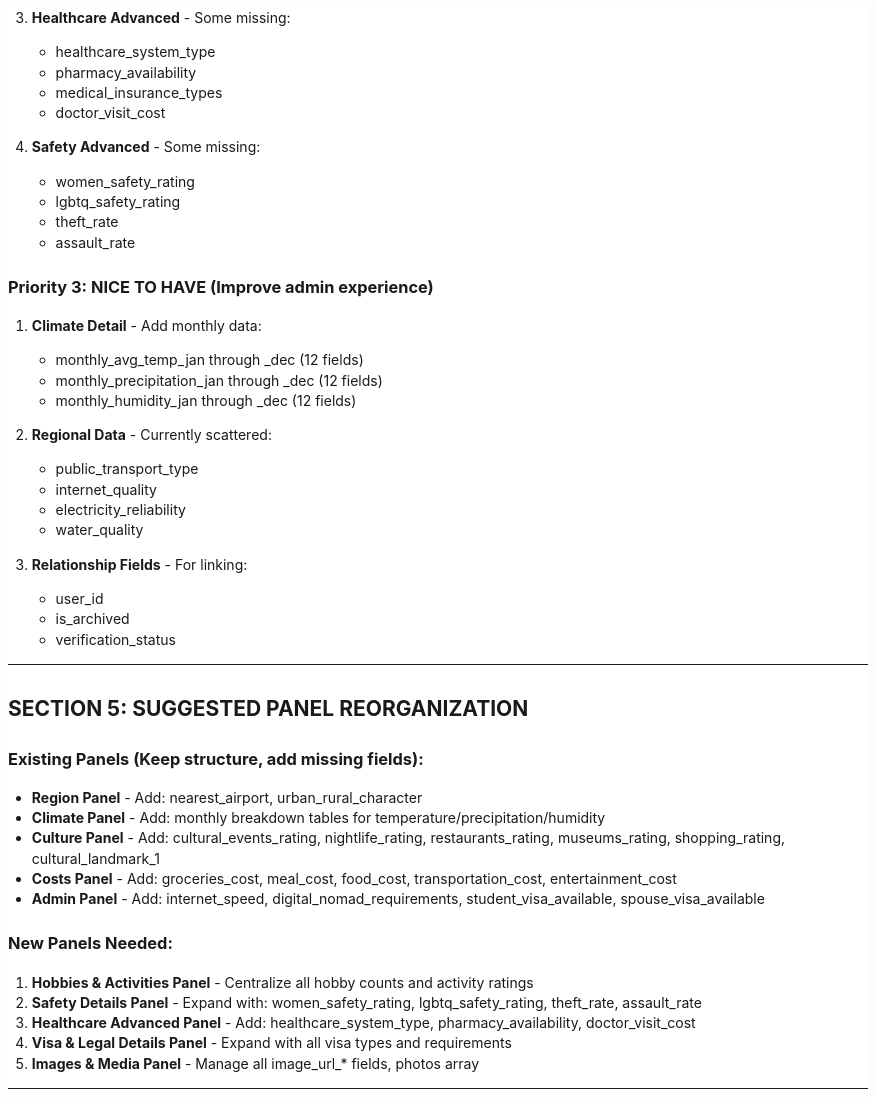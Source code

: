 3. **Healthcare Advanced** - Some missing:
   - healthcare_system_type
   - pharmacy_availability
   - medical_insurance_types
   - doctor_visit_cost

4. **Safety Advanced** - Some missing:
   - women_safety_rating
   - lgbtq_safety_rating
   - theft_rate
   - assault_rate

### Priority 3: NICE TO HAVE (Improve admin experience)

1. **Climate Detail** - Add monthly data:
   - monthly_avg_temp_jan through _dec (12 fields)
   - monthly_precipitation_jan through _dec (12 fields)
   - monthly_humidity_jan through _dec (12 fields)

2. **Regional Data** - Currently scattered:
   - public_transport_type
   - internet_quality
   - electricity_reliability
   - water_quality

3. **Relationship Fields** - For linking:
   - user_id
   - is_archived
   - verification_status

---

## SECTION 5: SUGGESTED PANEL REORGANIZATION

### Existing Panels (Keep structure, add missing fields):
- **Region Panel** - Add: nearest_airport, urban_rural_character
- **Climate Panel** - Add: monthly breakdown tables for temperature/precipitation/humidity
- **Culture Panel** - Add: cultural_events_rating, nightlife_rating, restaurants_rating, museums_rating, shopping_rating, cultural_landmark_1
- **Costs Panel** - Add: groceries_cost, meal_cost, food_cost, transportation_cost, entertainment_cost
- **Admin Panel** - Add: internet_speed, digital_nomad_requirements, student_visa_available, spouse_visa_available

### New Panels Needed:
1. **Hobbies & Activities Panel** - Centralize all hobby counts and activity ratings
2. **Safety Details Panel** - Expand with: women_safety_rating, lgbtq_safety_rating, theft_rate, assault_rate
3. **Healthcare Advanced Panel** - Add: healthcare_system_type, pharmacy_availability, doctor_visit_cost
4. **Visa & Legal Details Panel** - Expand with all visa types and requirements
5. **Images & Media Panel** - Manage all image_url_* fields, photos array

---